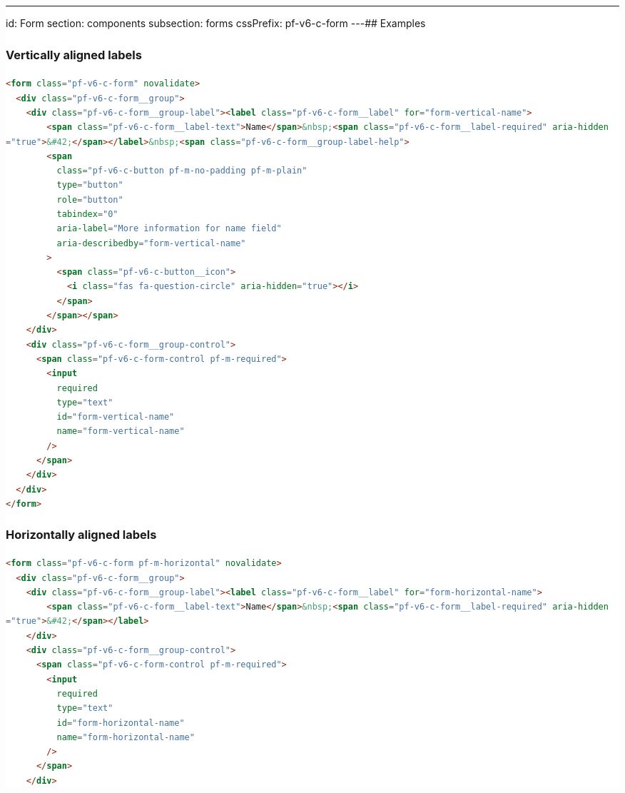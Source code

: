 ---
id: Form
section: components
subsection: forms
cssPrefix: pf-v6-c-form
---## Examples

### Vertically aligned labels

```html
<form class="pf-v6-c-form" novalidate>
  <div class="pf-v6-c-form__group">
    <div class="pf-v6-c-form__group-label"><label class="pf-v6-c-form__label" for="form-vertical-name">
        <span class="pf-v6-c-form__label-text">Name</span>&nbsp;<span class="pf-v6-c-form__label-required" aria-hidden="true">&#42;</span></label>&nbsp;<span class="pf-v6-c-form__group-label-help">
        <span
          class="pf-v6-c-button pf-m-no-padding pf-m-plain"
          type="button"
          role="button"
          tabindex="0"
          aria-label="More information for name field"
          aria-describedby="form-vertical-name"
        >
          <span class="pf-v6-c-button__icon">
            <i class="fas fa-question-circle" aria-hidden="true"></i>
          </span>
        </span></span>
    </div>
    <div class="pf-v6-c-form__group-control">
      <span class="pf-v6-c-form-control pf-m-required">
        <input
          required
          type="text"
          id="form-vertical-name"
          name="form-vertical-name"
        />
      </span>
    </div>
  </div>
</form>

```

### Horizontally aligned labels

```html
<form class="pf-v6-c-form pf-m-horizontal" novalidate>
  <div class="pf-v6-c-form__group">
    <div class="pf-v6-c-form__group-label"><label class="pf-v6-c-form__label" for="form-horizontal-name">
        <span class="pf-v6-c-form__label-text">Name</span>&nbsp;<span class="pf-v6-c-form__label-required" aria-hidden="true">&#42;</span></label>
    </div>
    <div class="pf-v6-c-form__group-control">
      <span class="pf-v6-c-form-control pf-m-required">
        <input
          required
          type="text"
          id="form-horizontal-name"
          name="form-horizontal-name"
        />
      </span>
    </div>
```